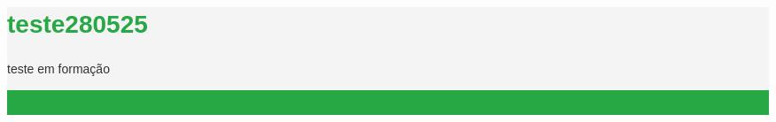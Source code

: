 # teste280525
teste em formação
<!DOCTYPE html>
<html lang="en">
<head>
    <meta charset="UTF-8">
    <meta name="viewport" content="width=device-width, initial-scale=1.0">
    <title>Tecnologias para Agricultura e Colégios Agrícolas</title>
    <style>
        body {
            font-family: Arial, sans-serif;
            margin: 0;
            padding: 0;
            background-color: #f4f4f4;
            color: #333;
        }
        header {
            background-color: #28a745; /* Green for agriculture */
            color: white;
            padding: 1em 0;
            text-align: center;
        }
        nav {
            background-color: #333;
            color: white;
            padding: 0.5em 0;
            text-align: center;
        }
        nav a {
            color: white;
            margin: 0 15px;
            text-decoration: none;
        }
        .container {
            width: 80%;
            margin: auto;
            overflow: hidden;
            padding: 20px 0;
        }
        section {
            background-color: white;
            margin-bottom: 20px;
            padding: 20px;
            border-radius: 8px;
            box-shadow: 0 0 10px rgba(0, 0, 0, 0.1);
        }
        h1, h2 {
            color: #28a745;
        }
        footer {
            background-color: #333;
            color: white;
            text-align: center;
            padding: 1em 0;
            position: relative;
            bottom: 0;
            width: 100%;
        }
    </style>
</head>
<body>
    <header>